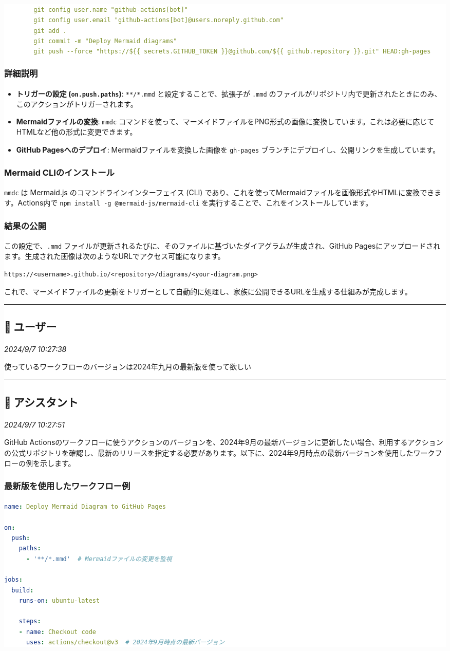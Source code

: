 ```yaml
        git config user.name "github-actions[bot]"
        git config user.email "github-actions[bot]@users.noreply.github.com"
        git add .
        git commit -m "Deploy Mermaid diagrams"
        git push --force "https://${{ secrets.GITHUB_TOKEN }}@github.com/${{ github.repository }}.git" HEAD:gh-pages
```

### 詳細説明

- **トリガーの設定 (`on.push.paths`)**: `**/*.mmd` と設定することで、拡張子が `.mmd` のファイルがリポジトリ内で更新されたときにのみ、このアクションがトリガーされます。
  
- **Mermaidファイルの変換**: `mmdc` コマンドを使って、マーメイドファイルをPNG形式の画像に変換しています。これは必要に応じてHTMLなど他の形式に変更できます。

- **GitHub Pagesへのデプロイ**: Mermaidファイルを変換した画像を `gh-pages` ブランチにデプロイし、公開リンクを生成しています。

### Mermaid CLIのインストール

`mmdc` は Mermaid.js のコマンドラインインターフェイス (CLI) であり、これを使ってMermaidファイルを画像形式やHTMLに変換できます。Actions内で `npm install -g @mermaid-js/mermaid-cli` を実行することで、これをインストールしています。

### 結果の公開

この設定で、`.mmd` ファイルが更新されるたびに、そのファイルに基づいたダイアグラムが生成され、GitHub Pagesにアップロードされます。生成された画像は次のようなURLでアクセス可能になります。

```
https://<username>.github.io/<repository>/diagrams/<your-diagram.png>
```

これで、マーメイドファイルの更新をトリガーとして自動的に処理し、家族に公開できるURLを生成する仕組みが完成します。

---

## 👤 ユーザー
*2024/9/7 10:27:38*

使っているワークフローのバージョンは2024年九月の最新版を使って欲しい

---

## 🤖 アシスタント
*2024/9/7 10:27:51*

GitHub Actionsのワークフローに使うアクションのバージョンを、2024年9月の最新バージョンに更新したい場合、利用するアクションの公式リポジトリを確認し、最新のリリースを指定する必要があります。以下に、2024年9月時点の最新バージョンを使用したワークフローの例を示します。

### 最新版を使用したワークフロー例

```yaml
name: Deploy Mermaid Diagram to GitHub Pages

on:
  push:
    paths:
      - '**/*.mmd'  # Mermaidファイルの変更を監視

jobs:
  build:
    runs-on: ubuntu-latest

    steps:
    - name: Checkout code
      uses: actions/checkout@v3  # 2024年9月時点の最新バージョン

```